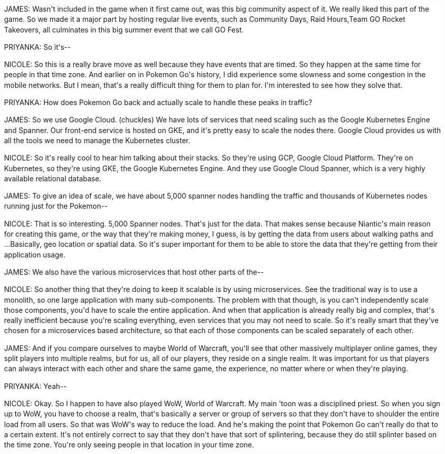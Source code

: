 JAMES: Wasn't included in the game when it first came out, was this big community aspect of it. We really liked this part of the game. So we made it a major part by hosting regular live events, such as Community Days, Raid Hours,Team GO Rocket Takeovers, all culminates in this big summer event that we call GO Fest.

PRIYANKA: So it's--

NICOLE: So this is a really brave move as well because they have events that are timed. So they happen at the same time for people in that time zone. And earlier on in Pokemon Go's history, I did experience some slowness and some congestion in the mobile networks. But I mean, that's a really difficult thing for them to plan for. I'm interested to see how they solve that.

PRIYANKA: How does Pokemon Go back and actually scale to handle these peaks in traffic?

JAMES: So we use Google Cloud. (chuckles) We have lots of services that need scaling such as the Google Kubernetes Engine and Spanner. Our front-end service is hosted on GKE, and it's pretty easy to scale the nodes there. Google Cloud provides us with all the tools we need to manage the Kubernetes cluster.

NICOLE: So it's really cool to hear him talking about their stacks. So they're using GCP, Google Cloud Platform. They're on Kubernetes, so they're using GKE, the Google Kubernetes Engine. And they use Google Cloud Spanner, which is a very highly available relational database.

JAMES: To give an idea of scale, we have about 5,000 spanner nodes handling the traffic and thousands of Kubernetes nodes running just for the Pokemon--

NICOLE: That is so interesting. 5,000 Spanner nodes. That's just for the data. That makes sense because Niantic's main reason for creating this game, or the way that they're making money, I guess, is by getting the data from users about walking paths and ...Basically, geo location or spatial data. So it's super important for them to be able to store the data that they're getting from their application usage.

JAMES: We also have the various microservices that host other parts of the--

NICOLE: So another thing that they're doing to keep it scalable is
by using microservices. See the traditional way is to use a monolith, so one large application with many sub-components. The problem with that though, is you can't independently scale those components, you'd have to scale the entire application. And when that application is already really big and complex, that's really inefficient because you're scaling everything, even services that you
may not need to scale. So it's really smart that they've chosen for a microservices based architecture, so that each of those components can be scaled separately of each other.

JAMES: And if you compare ourselves to maybe World of Warcraft, you'll see that other massively multiplayer online games, they split players into multiple realms, but for us, all of our players, they reside on a single realm. It was important for us that players can always interact with each other and share the same game, the experience, no matter where or when they're playing.

PRIYANKA: Yeah--

NICOLE: Okay. So I happen to have also played WoW, World of Warcraft. My main 'toon was a disciplined priest. So when you sign up to WoW, you have to choose a realm, that's basically a server or group of servers so that they don't have to shoulder the entire load from all users. So that was WoW's way to reduce the load. And he's making the point that Pokemon Go can't really do that to a certain extent. It's not entirely correct to say that they don't have
that sort of splintering, because they do still splinter based on the time zone. You're only seeing people in that location in your time zone. 
